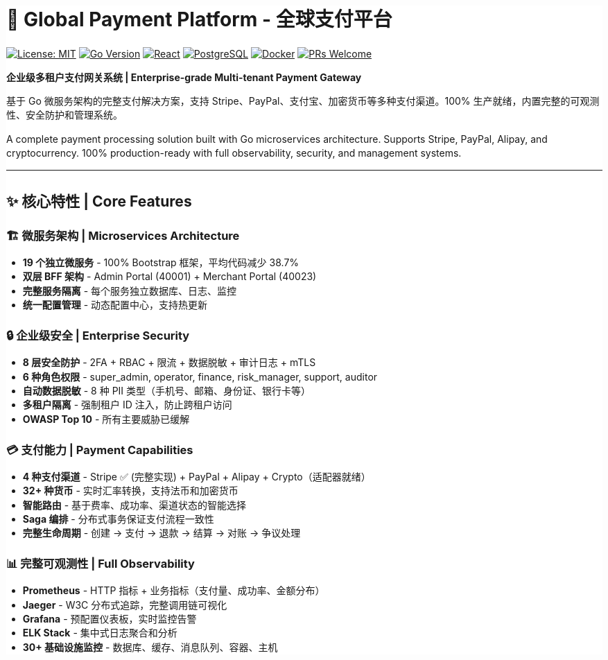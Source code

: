 # 🚀 Global Payment Platform - 全球支付平台

[![License: MIT](https://img.shields.io/badge/License-MIT-yellow.svg)](https://opensource.org/licenses/MIT)
[![Go Version](https://img.shields.io/badge/Go-1.21+-00ADD8?style=flat&logo=go)](https://golang.org/)
[![React](https://img.shields.io/badge/React-18-61DAFB?style=flat&logo=react)](https://reactjs.org/)
[![PostgreSQL](https://img.shields.io/badge/PostgreSQL-15+-336791?style=flat&logo=postgresql)](https://www.postgresql.org/)
[![Docker](https://img.shields.io/badge/Docker-Supported-2496ED?style=flat&logo=docker)](https://www.docker.com/)
[![PRs Welcome](https://img.shields.io/badge/PRs-welcome-brightgreen.svg)](CONTRIBUTING.md)

**企业级多租户支付网关系统 | Enterprise-grade Multi-tenant Payment Gateway**

基于 Go 微服务架构的完整支付解决方案，支持 Stripe、PayPal、支付宝、加密货币等多种支付渠道。100% 生产就绪，内置完整的可观测性、安全防护和管理系统。

A complete payment processing solution built with Go microservices architecture. Supports Stripe, PayPal, Alipay, and cryptocurrency. 100% production-ready with full observability, security, and management systems.

---

## ✨ 核心特性 | Core Features

### 🏗️ 微服务架构 | Microservices Architecture
- **19 个独立微服务** - 100% Bootstrap 框架，平均代码减少 38.7%
- **双层 BFF 架构** - Admin Portal (40001) + Merchant Portal (40023)
- **完整服务隔离** - 每个服务独立数据库、日志、监控
- **统一配置管理** - 动态配置中心，支持热更新

### 🔒 企业级安全 | Enterprise Security
- **8 层安全防护** - 2FA + RBAC + 限流 + 数据脱敏 + 审计日志 + mTLS
- **6 种角色权限** - super_admin, operator, finance, risk_manager, support, auditor
- **自动数据脱敏** - 8 种 PII 类型（手机号、邮箱、身份证、银行卡等）
- **多租户隔离** - 强制租户 ID 注入，防止跨租户访问
- **OWASP Top 10** - 所有主要威胁已缓解

### 💳 支付能力 | Payment Capabilities
- **4 种支付渠道** - Stripe ✅ (完整实现) + PayPal + Alipay + Crypto（适配器就绪）
- **32+ 种货币** - 实时汇率转换，支持法币和加密货币
- **智能路由** - 基于费率、成功率、渠道状态的智能选择
- **Saga 编排** - 分布式事务保证支付流程一致性
- **完整生命周期** - 创建 → 支付 → 退款 → 结算 → 对账 → 争议处理

### 📊 完整可观测性 | Full Observability
- **Prometheus** - HTTP 指标 + 业务指标（支付量、成功率、金额分布）
- **Jaeger** - W3C 分布式追踪，完整调用链可视化
- **Grafana** - 预配置仪表板，实时监控告警
- **ELK Stack** - 集中式日志聚合和分析
- **30+ 基础设施监控** - 数据库、缓存、消息队列、容器、主机
